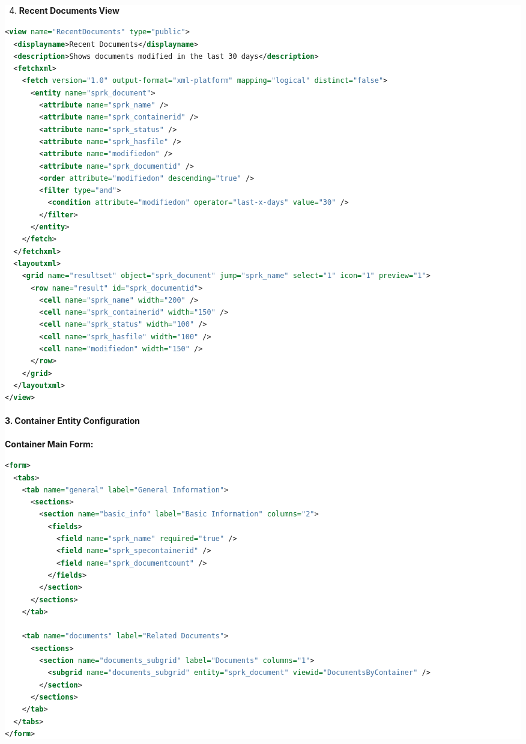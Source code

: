 ```xml
```

4. **Recent Documents View**
```xml
<view name="RecentDocuments" type="public">
  <displayname>Recent Documents</displayname>
  <description>Shows documents modified in the last 30 days</description>
  <fetchxml>
    <fetch version="1.0" output-format="xml-platform" mapping="logical" distinct="false">
      <entity name="sprk_document">
        <attribute name="sprk_name" />
        <attribute name="sprk_containerid" />
        <attribute name="sprk_status" />
        <attribute name="sprk_hasfile" />
        <attribute name="modifiedon" />
        <attribute name="sprk_documentid" />
        <order attribute="modifiedon" descending="true" />
        <filter type="and">
          <condition attribute="modifiedon" operator="last-x-days" value="30" />
        </filter>
      </entity>
    </fetch>
  </fetchxml>
  <layoutxml>
    <grid name="resultset" object="sprk_document" jump="sprk_name" select="1" icon="1" preview="1">
      <row name="result" id="sprk_documentid">
        <cell name="sprk_name" width="200" />
        <cell name="sprk_containerid" width="150" />
        <cell name="sprk_status" width="100" />
        <cell name="sprk_hasfile" width="100" />
        <cell name="modifiedon" width="150" />
      </row>
    </grid>
  </layoutxml>
</view>
```

#### **3. Container Entity Configuration**

**Container Main Form:**
```xml
<form>
  <tabs>
    <tab name="general" label="General Information">
      <sections>
        <section name="basic_info" label="Basic Information" columns="2">
          <fields>
            <field name="sprk_name" required="true" />
            <field name="sprk_specontainerid" />
            <field name="sprk_documentcount" />
          </fields>
        </section>
      </sections>
    </tab>

    <tab name="documents" label="Related Documents">
      <sections>
        <section name="documents_subgrid" label="Documents" columns="1">
          <subgrid name="documents_subgrid" entity="sprk_document" viewid="DocumentsByContainer" />
        </section>
      </sections>
    </tab>
  </tabs>
</form>
```